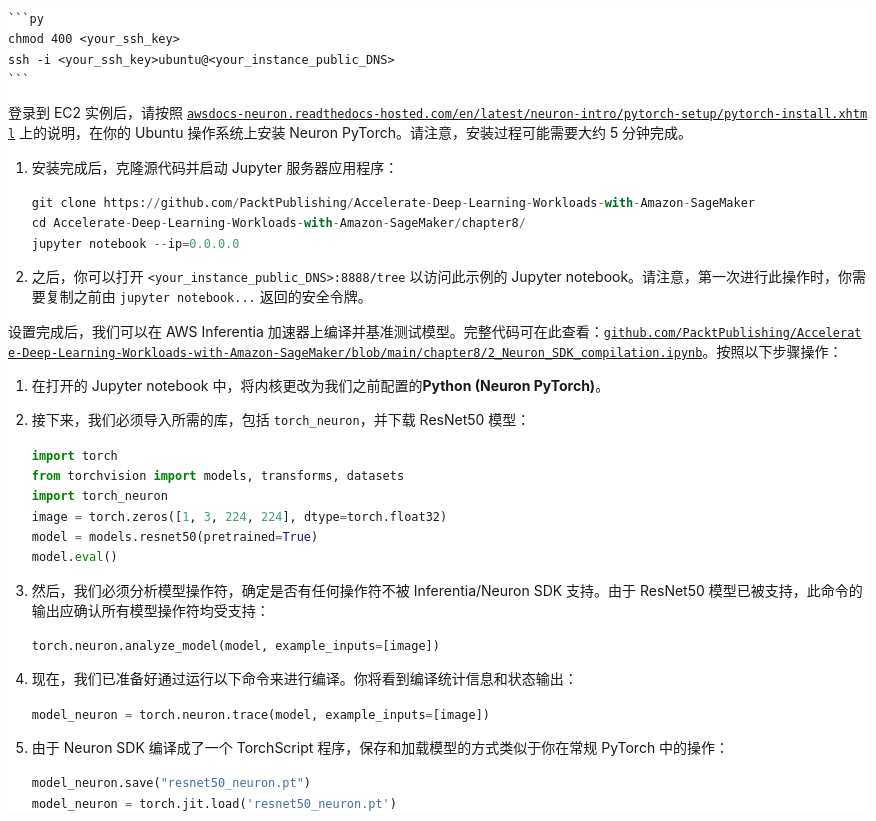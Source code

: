     ```py
    chmod 400 <your_ssh_key>
    ssh -i <your_ssh_key>ubuntu@<your_instance_public_DNS>
    ```

登录到 EC2 实例后，请按照 [`awsdocs-neuron.readthedocs-hosted.com/en/latest/neuron-intro/pytorch-setup/pytorch-install.xhtml`](https://awsdocs-neuron.readthedocs-hosted.com/en/latest/neuron-intro/pytorch-setup/pytorch-install.xhtml) 上的说明，在你的 Ubuntu 操作系统上安装 Neuron PyTorch。请注意，安装过程可能需要大约 5 分钟完成。

1.  安装完成后，克隆源代码并启动 Jupyter 服务器应用程序：

    ```py
    git clone https://github.com/PacktPublishing/Accelerate-Deep-Learning-Workloads-with-Amazon-SageMaker
    cd Accelerate-Deep-Learning-Workloads-with-Amazon-SageMaker/chapter8/
    jupyter notebook --ip=0.0.0.0
    ```

1.  之后，你可以打开 `<your_instance_public_DNS>:8888/tree` 以访问此示例的 Jupyter notebook。请注意，第一次进行此操作时，你需要复制之前由 `jupyter notebook...` 返回的安全令牌。

设置完成后，我们可以在 AWS Inferentia 加速器上编译并基准测试模型。完整代码可在此查看：[`github.com/PacktPublishing/Accelerate-Deep-Learning-Workloads-with-Amazon-SageMaker/blob/main/chapter8/2_Neuron_SDK_compilation.ipynb`](https://github.com/PacktPublishing/Accelerate-Deep-Learning-Workloads-with-Amazon-SageMaker/blob/main/chapter8/2_Neuron_SDK_compilation.ipynb)。按照以下步骤操作：

1.  在打开的 Jupyter notebook 中，将内核更改为我们之前配置的**Python (Neuron PyTorch)**。

1.  接下来，我们必须导入所需的库，包括 `torch_neuron`，并下载 ResNet50 模型：

    ```py
    import torch
    from torchvision import models, transforms, datasets
    import torch_neuron
    image = torch.zeros([1, 3, 224, 224], dtype=torch.float32)
    model = models.resnet50(pretrained=True)
    model.eval()
    ```

1.  然后，我们必须分析模型操作符，确定是否有任何操作符不被 Inferentia/Neuron SDK 支持。由于 ResNet50 模型已被支持，此命令的输出应确认所有模型操作符均受支持：

    ```py
    torch.neuron.analyze_model(model, example_inputs=[image])
    ```

1.  现在，我们已准备好通过运行以下命令来进行编译。你将看到编译统计信息和状态输出：

    ```py
    model_neuron = torch.neuron.trace(model, example_inputs=[image])
    ```

1.  由于 Neuron SDK 编译成了一个 TorchScript 程序，保存和加载模型的方式类似于你在常规 PyTorch 中的操作：

    ```py
    model_neuron.save("resnet50_neuron.pt")
    model_neuron = torch.jit.load('resnet50_neuron.pt')
    ```
